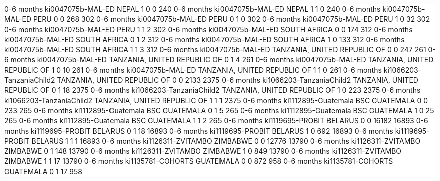 0-6 months    ki0047075b-MAL-ED          NEPAL                          1               0        0     240
0-6 months    ki0047075b-MAL-ED          NEPAL                          1               1        0     240
0-6 months    ki0047075b-MAL-ED          PERU                           0               0      268     302
0-6 months    ki0047075b-MAL-ED          PERU                           0               1        0     302
0-6 months    ki0047075b-MAL-ED          PERU                           1               0       32     302
0-6 months    ki0047075b-MAL-ED          PERU                           1               1        2     302
0-6 months    ki0047075b-MAL-ED          SOUTH AFRICA                   0               0      174     312
0-6 months    ki0047075b-MAL-ED          SOUTH AFRICA                   0               1        2     312
0-6 months    ki0047075b-MAL-ED          SOUTH AFRICA                   1               0      133     312
0-6 months    ki0047075b-MAL-ED          SOUTH AFRICA                   1               1        3     312
0-6 months    ki0047075b-MAL-ED          TANZANIA, UNITED REPUBLIC OF   0               0      247     261
0-6 months    ki0047075b-MAL-ED          TANZANIA, UNITED REPUBLIC OF   0               1        4     261
0-6 months    ki0047075b-MAL-ED          TANZANIA, UNITED REPUBLIC OF   1               0       10     261
0-6 months    ki0047075b-MAL-ED          TANZANIA, UNITED REPUBLIC OF   1               1        0     261
0-6 months    ki1066203-TanzaniaChild2   TANZANIA, UNITED REPUBLIC OF   0               0     2133    2375
0-6 months    ki1066203-TanzaniaChild2   TANZANIA, UNITED REPUBLIC OF   0               1       18    2375
0-6 months    ki1066203-TanzaniaChild2   TANZANIA, UNITED REPUBLIC OF   1               0      223    2375
0-6 months    ki1066203-TanzaniaChild2   TANZANIA, UNITED REPUBLIC OF   1               1        1    2375
0-6 months    ki1112895-Guatemala BSC    GUATEMALA                      0               0      233     265
0-6 months    ki1112895-Guatemala BSC    GUATEMALA                      0               1        5     265
0-6 months    ki1112895-Guatemala BSC    GUATEMALA                      1               0       25     265
0-6 months    ki1112895-Guatemala BSC    GUATEMALA                      1               1        2     265
0-6 months    ki1119695-PROBIT           BELARUS                        0               0    16182   16893
0-6 months    ki1119695-PROBIT           BELARUS                        0               1       18   16893
0-6 months    ki1119695-PROBIT           BELARUS                        1               0      692   16893
0-6 months    ki1119695-PROBIT           BELARUS                        1               1        1   16893
0-6 months    ki1126311-ZVITAMBO         ZIMBABWE                       0               0    12776   13790
0-6 months    ki1126311-ZVITAMBO         ZIMBABWE                       0               1      148   13790
0-6 months    ki1126311-ZVITAMBO         ZIMBABWE                       1               0      849   13790
0-6 months    ki1126311-ZVITAMBO         ZIMBABWE                       1               1       17   13790
0-6 months    ki1135781-COHORTS          GUATEMALA                      0               0      872     958
0-6 months    ki1135781-COHORTS          GUATEMALA                      0               1       17     958